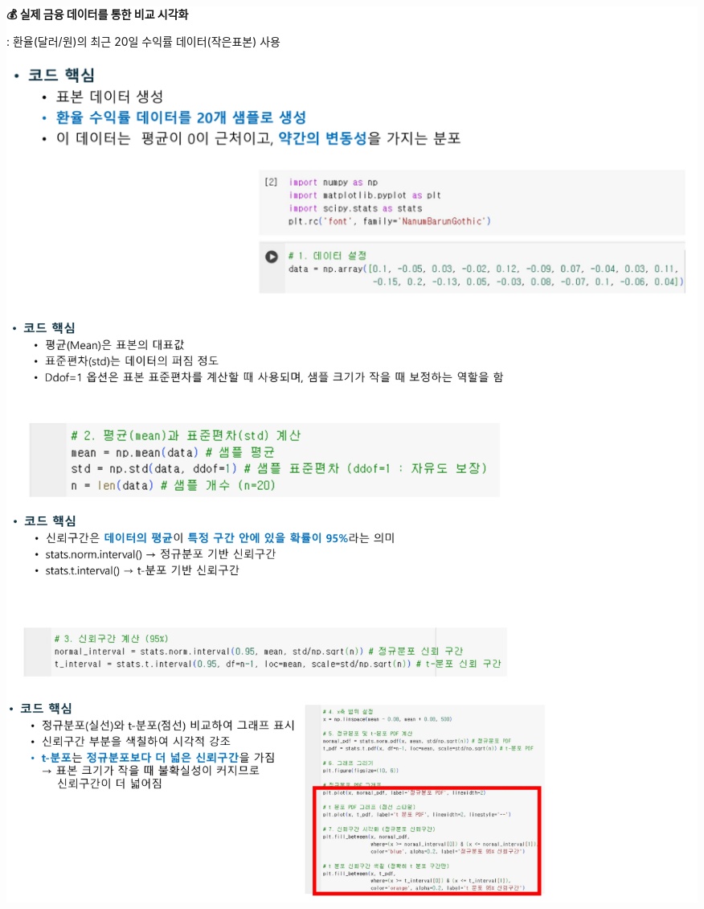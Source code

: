 **💰 실제 금융 데이터를 통한 비교 시각화**

: 환율(달러/원)의 최근 20일 수익률 데이터(작은표본) 사용

![image.png](image%2013.png)

![image.png](image%2014.png)

![image.png](image%2015.png)

![image.png](image%2016.png)
